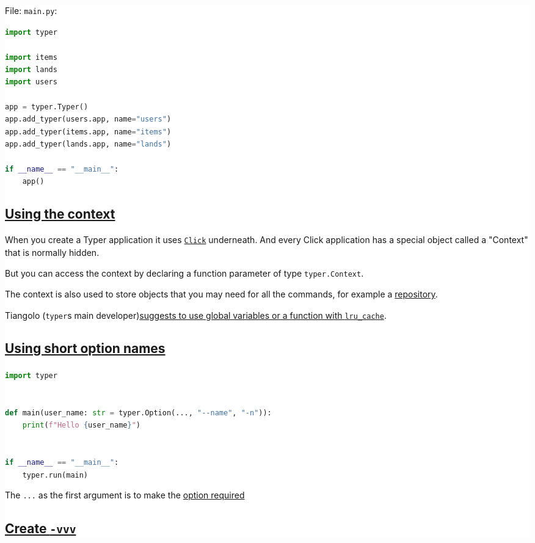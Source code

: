 File: `main.py`:

```python
import typer

import items
import lands
import users

app = typer.Typer()
app.add_typer(users.app, name="users")
app.add_typer(items.app, name="items")
app.add_typer(lands.app, name="lands")

if __name__ == "__main__":
    app()
```

## [Using the context](https://typer.tiangolo.com/tutorial/commands/context/)

When you create a Typer application it uses [`Click`](click.md) underneath. And
every Click application has a special object called a "Context" that is normally
hidden.

But you can access the context by declaring a function parameter of type
`typer.Context`.

The context is also used to store objects that you may need for all the
commands, for example a [repository](repository_pattern.md).

Tiangolo (`typer`s main
developer)[suggests to use global variables or a function with `lru_cache`](https://github.com/tiangolo/typer/issues/232).

## [Using short option names](https://typer.tiangolo.com/tutorial/options/name/)

```python
import typer


def main(user_name: str = typer.Option(..., "--name", "-n")):
    print(f"Hello {user_name}")


if __name__ == "__main__":
    typer.run(main)
```

The `...` as the first argument is to make the
[option required](https://typer.tiangolo.com/tutorial/options/required/)

## [Create `-vvv`](https://typer.tiangolo.com/tutorial/parameter-types/number/#counter-cli-options)
